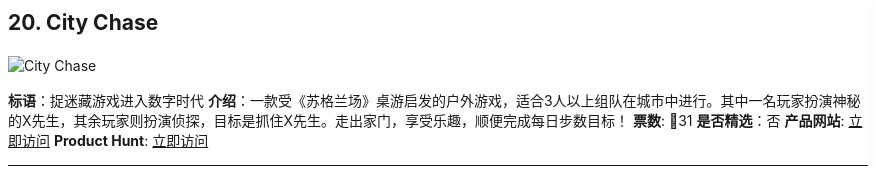 
## 20. City Chase
![City Chase](https://ph-files.imgix.net/c609ae44-637d-4120-9dd3-84aec3540389.jpeg?auto=format&fit=crop&frame=1&h=512&w=1024)

**标语**：捉迷藏游戏进入数字时代
**介绍**：一款受《苏格兰场》桌游启发的户外游戏，适合3人以上组队在城市中进行。其中一名玩家扮演神秘的X先生，其余玩家则扮演侦探，目标是抓住X先生。走出家门，享受乐趣，顺便完成每日步数目标！
**票数**: 🔺31
**是否精选**：否
**产品网站**:  <a href='https://www.producthunt.com/r/HCCP7YW4ODPDS4?utm_source=www.chuhaix.com' target='_blank' rel='nofollow'>立即访问</a>
**Product Hunt**:  <a href='https://www.producthunt.com/posts/city-chase-2?utm_source=www.chuhaix.com' target='_blank' rel='nofollow'>立即访问</a>

---

